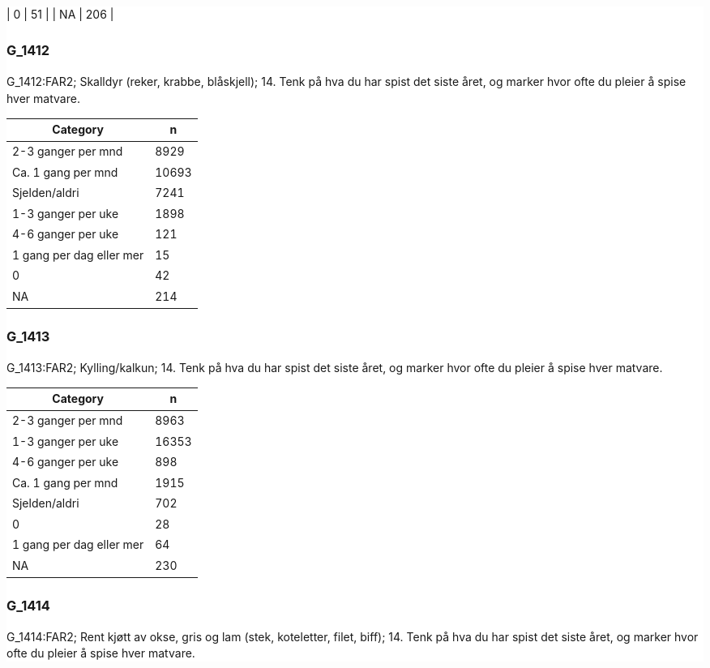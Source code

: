 | 0 | 51 |
| NA | 206 |


### G_1412
G_1412:FAR2; Skalldyr (reker, krabbe, blåskjell); 14. Tenk på hva du har spist det siste året, og marker hvor ofte du pleier å spise hver matvare.


| Category | n |
| -------- | - |
| 2-3 ganger  per mnd | 8929 |
| Ca. 1 gang per mnd | 10693 |
| Sjelden/aldri | 7241 |
| 1-3 ganger per uke | 1898 |
| 4-6 ganger per uke | 121 |
| 1 gang per dag eller mer | 15 |
| 0 | 42 |
| NA | 214 |


### G_1413
G_1413:FAR2; Kylling/kalkun; 14. Tenk på hva du har spist det siste året, og marker hvor ofte du pleier å spise hver matvare.


| Category | n |
| -------- | - |
| 2-3 ganger  per mnd | 8963 |
| 1-3 ganger per uke | 16353 |
| 4-6 ganger per uke | 898 |
| Ca. 1 gang per mnd | 1915 |
| Sjelden/aldri | 702 |
| 0 | 28 |
| 1 gang per dag eller mer | 64 |
| NA | 230 |


### G_1414
G_1414:FAR2; Rent kjøtt av okse, gris og lam (stek, koteletter, filet, biff); 14. Tenk på hva du har spist det siste året, og marker hvor ofte du pleier å spise hver matvare.
